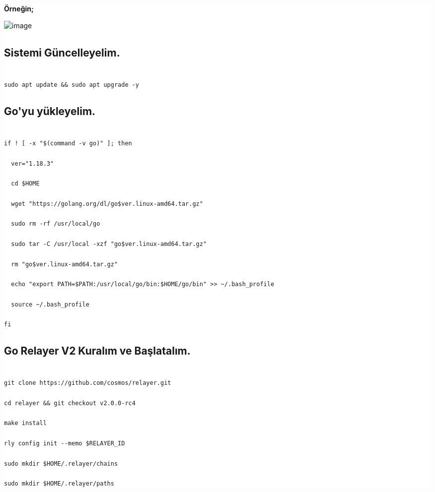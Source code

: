 **Örneğin;**

![image](https://user-images.githubusercontent.com/107190154/185777640-9a2a5586-8da3-46b2-b1c8-f98c1d77244b.png)

## Sistemi Güncelleyelim.

```

sudo apt update && sudo apt upgrade -y

```

## Go'yu yükleyelim.

```

if ! [ -x "$(command -v go)" ]; then

  ver="1.18.3"

  cd $HOME

  wget "https://golang.org/dl/go$ver.linux-amd64.tar.gz"

  sudo rm -rf /usr/local/go

  sudo tar -C /usr/local -xzf "go$ver.linux-amd64.tar.gz"

  rm "go$ver.linux-amd64.tar.gz"

  echo "export PATH=$PATH:/usr/local/go/bin:$HOME/go/bin" >> ~/.bash_profile

  source ~/.bash_profile

fi

```

## Go Relayer V2 Kuralım ve Başlatalım.

```

git clone https://github.com/cosmos/relayer.git

cd relayer && git checkout v2.0.0-rc4

make install

rly config init --memo $RELAYER_ID

sudo mkdir $HOME/.relayer/chains

sudo mkdir $HOME/.relayer/paths

```
